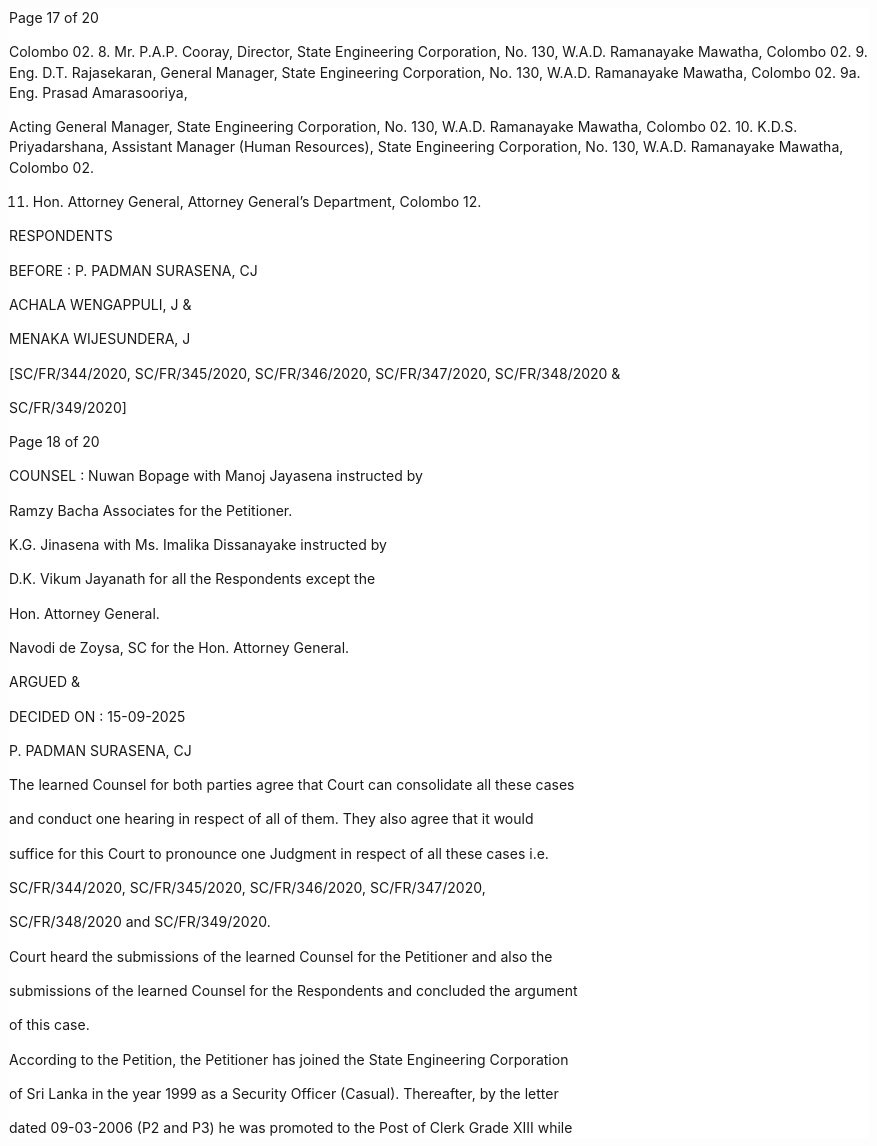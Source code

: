 Page 17 of 20

Colombo 02. 8. Mr. P.A.P. Cooray, Director, State Engineering Corporation, No. 130, W.A.D. Ramanayake Mawatha, Colombo 02. 9. Eng. D.T. Rajasekaran, General Manager, State Engineering Corporation, No. 130, W.A.D. Ramanayake Mawatha, Colombo 02. 9a. Eng. Prasad Amarasooriya,

Acting General Manager, State Engineering Corporation, No. 130, W.A.D. Ramanayake Mawatha, Colombo 02. 10. K.D.S. Priyadarshana, Assistant Manager (Human Resources), State Engineering Corporation, No. 130, W.A.D. Ramanayake Mawatha, Colombo 02.

11. Hon. Attorney General, Attorney General’s Department, Colombo 12.

RESPONDENTS

BEFORE : P. PADMAN SURASENA, CJ

ACHALA WENGAPPULI, J &

MENAKA WIJESUNDERA, J

[SC/FR/344/2020, SC/FR/345/2020, SC/FR/346/2020, SC/FR/347/2020, SC/FR/348/2020 &

SC/FR/349/2020]

Page 18 of 20

COUNSEL : Nuwan Bopage with Manoj Jayasena instructed by

Ramzy Bacha Associates for the Petitioner.

K.G. Jinasena with Ms. Imalika Dissanayake instructed by

D.K. Vikum Jayanath for all the Respondents except the

Hon. Attorney General.

Navodi de Zoysa, SC for the Hon. Attorney General.

ARGUED &

DECIDED ON : 15-09-2025

P. PADMAN SURASENA, CJ

The learned Counsel for both parties agree that Court can consolidate all these cases

and conduct one hearing in respect of all of them. They also agree that it would

suffice for this Court to pronounce one Judgment in respect of all these cases i.e.

SC/FR/344/2020, SC/FR/345/2020, SC/FR/346/2020, SC/FR/347/2020,

SC/FR/348/2020 and SC/FR/349/2020.

Court heard the submissions of the learned Counsel for the Petitioner and also the

submissions of the learned Counsel for the Respondents and concluded the argument

of this case.

According to the Petition, the Petitioner has joined the State Engineering Corporation

of Sri Lanka in the year 1999 as a Security Officer (Casual). Thereafter, by the letter

dated 09-03-2006 (P2 and P3) he was promoted to the Post of Clerk Grade XIII while
